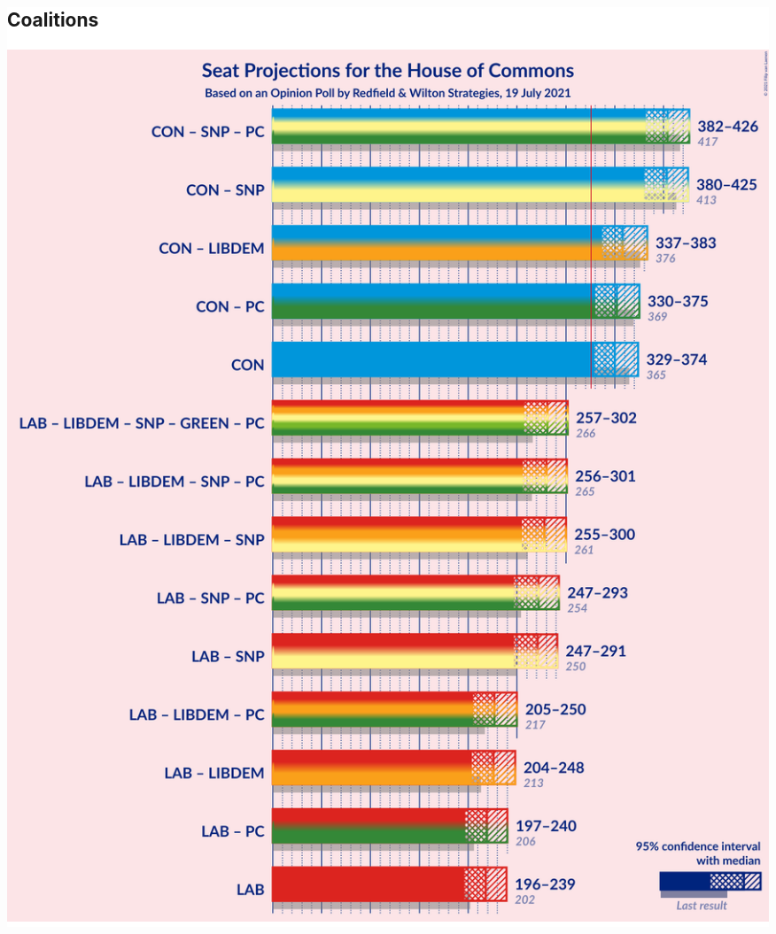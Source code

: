 
## Coalitions

![Graph with coalitions seats not yet produced](2021-07-19-RedfieldWiltonStrategies-coalitions-seats.png "Coalitions Seats")
